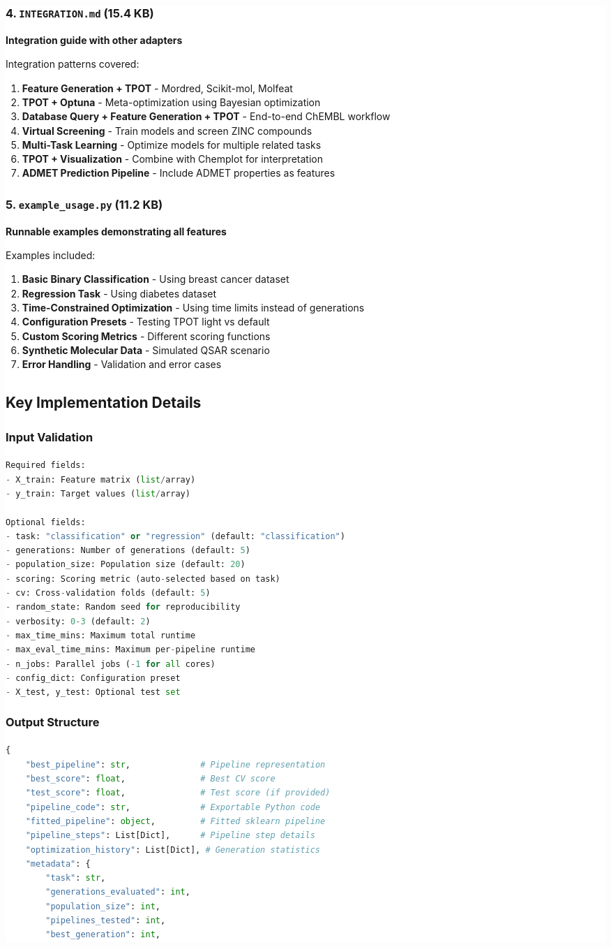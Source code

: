 ### 4. `INTEGRATION.md` (15.4 KB)
**Integration guide with other adapters**

Integration patterns covered:
1. **Feature Generation + TPOT** - Mordred, Scikit-mol, Molfeat
2. **TPOT + Optuna** - Meta-optimization using Bayesian optimization
3. **Database Query + Feature Generation + TPOT** - End-to-end ChEMBL workflow
4. **Virtual Screening** - Train models and screen ZINC compounds
5. **Multi-Task Learning** - Optimize models for multiple related tasks
6. **TPOT + Visualization** - Combine with Chemplot for interpretation
7. **ADMET Prediction Pipeline** - Include ADMET properties as features

### 5. `example_usage.py` (11.2 KB)
**Runnable examples demonstrating all features**

Examples included:
1. **Basic Binary Classification** - Using breast cancer dataset
2. **Regression Task** - Using diabetes dataset
3. **Time-Constrained Optimization** - Using time limits instead of generations
4. **Configuration Presets** - Testing TPOT light vs default
5. **Custom Scoring Metrics** - Different scoring functions
6. **Synthetic Molecular Data** - Simulated QSAR scenario
7. **Error Handling** - Validation and error cases

## Key Implementation Details

### Input Validation
```python
Required fields:
- X_train: Feature matrix (list/array)
- y_train: Target values (list/array)

Optional fields:
- task: "classification" or "regression" (default: "classification")
- generations: Number of generations (default: 5)
- population_size: Population size (default: 20)
- scoring: Scoring metric (auto-selected based on task)
- cv: Cross-validation folds (default: 5)
- random_state: Random seed for reproducibility
- verbosity: 0-3 (default: 2)
- max_time_mins: Maximum total runtime
- max_eval_time_mins: Maximum per-pipeline runtime
- n_jobs: Parallel jobs (-1 for all cores)
- config_dict: Configuration preset
- X_test, y_test: Optional test set
```

### Output Structure
```python
{
    "best_pipeline": str,              # Pipeline representation
    "best_score": float,               # Best CV score
    "test_score": float,               # Test score (if provided)
    "pipeline_code": str,              # Exportable Python code
    "fitted_pipeline": object,         # Fitted sklearn pipeline
    "pipeline_steps": List[Dict],      # Pipeline step details
    "optimization_history": List[Dict], # Generation statistics
    "metadata": {
        "task": str,
        "generations_evaluated": int,
        "population_size": int,
        "pipelines_tested": int,
        "best_generation": int,
```